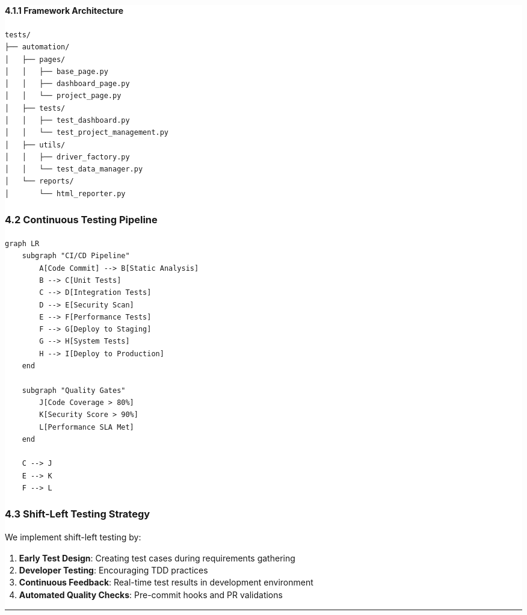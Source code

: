 #### 4.1.1 Framework Architecture
```
tests/
├── automation/
│   ├── pages/
│   │   ├── base_page.py
│   │   ├── dashboard_page.py
│   │   └── project_page.py
│   ├── tests/
│   │   ├── test_dashboard.py
│   │   └── test_project_management.py
│   ├── utils/
│   │   ├── driver_factory.py
│   │   └── test_data_manager.py
│   └── reports/
│       └── html_reporter.py
```

### 4.2 Continuous Testing Pipeline

```mermaid
graph LR
    subgraph "CI/CD Pipeline"
        A[Code Commit] --> B[Static Analysis]
        B --> C[Unit Tests]
        C --> D[Integration Tests]
        D --> E[Security Scan]
        E --> F[Performance Tests]
        F --> G[Deploy to Staging]
        G --> H[System Tests]
        H --> I[Deploy to Production]
    end
    
    subgraph "Quality Gates"
        J[Code Coverage > 80%]
        K[Security Score > 90%]
        L[Performance SLA Met]
    end
    
    C --> J
    E --> K
    F --> L
```

### 4.3 Shift-Left Testing Strategy

We implement shift-left testing by:

1. **Early Test Design**: Creating test cases during requirements gathering
2. **Developer Testing**: Encouraging TDD practices
3. **Continuous Feedback**: Real-time test results in development environment
4. **Automated Quality Checks**: Pre-commit hooks and PR validations

---